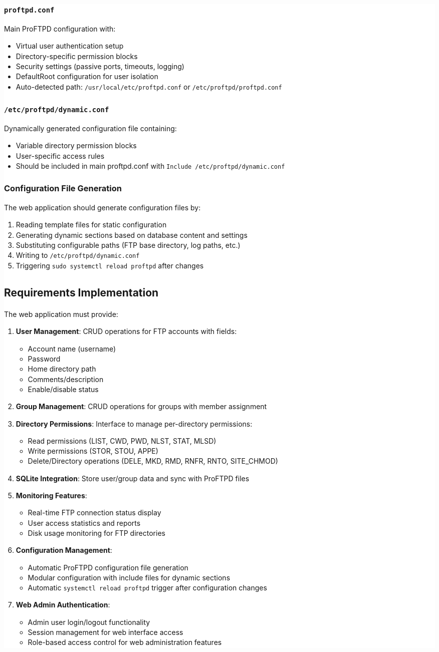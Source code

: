### `proftpd.conf`
Main ProFTPD configuration with:
- Virtual user authentication setup
- Directory-specific permission blocks
- Security settings (passive ports, timeouts, logging)
- DefaultRoot configuration for user isolation
- Auto-detected path: `/usr/local/etc/proftpd.conf` or `/etc/proftpd/proftpd.conf`

### `/etc/proftpd/dynamic.conf`
Dynamically generated configuration file containing:
- Variable directory permission blocks
- User-specific access rules
- Should be included in main proftpd.conf with `Include /etc/proftpd/dynamic.conf`

### Configuration File Generation
The web application should generate configuration files by:
1. Reading template files for static configuration
2. Generating dynamic sections based on database content and settings
3. Substituting configurable paths (FTP base directory, log paths, etc.)
4. Writing to `/etc/proftpd/dynamic.conf`
5. Triggering `sudo systemctl reload proftpd` after changes

## Requirements Implementation

The web application must provide:

1. **User Management**: CRUD operations for FTP accounts with fields:
   - Account name (username)
   - Password
   - Home directory path
   - Comments/description
   - Enable/disable status

2. **Group Management**: CRUD operations for groups with member assignment

3. **Directory Permissions**: Interface to manage per-directory permissions:
   - Read permissions (LIST, CWD, PWD, NLST, STAT, MLSD)
   - Write permissions (STOR, STOU, APPE) 
   - Delete/Directory operations (DELE, MKD, RMD, RNFR, RNTO, SITE_CHMOD)

4. **SQLite Integration**: Store user/group data and sync with ProFTPD files

5. **Monitoring Features**: 
   - Real-time FTP connection status display
   - User access statistics and reports
   - Disk usage monitoring for FTP directories

6. **Configuration Management**:
   - Automatic ProFTPD configuration file generation
   - Modular configuration with include files for dynamic sections
   - Automatic `systemctl reload proftpd` trigger after configuration changes

7. **Web Admin Authentication**:
   - Admin user login/logout functionality
   - Session management for web interface access
   - Role-based access control for web administration features
